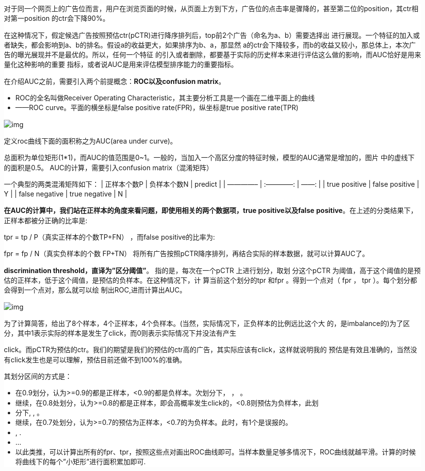 对于同一个网页上的广告位而言，用户在浏览页面的时候，从页面上方到下方，广告位的点击率是骤降的，甚至第二位的position，其ctr相对第一position
的ctr会下降90%。

在这种情况下，假定候选广告按照预估ctr(pCTR)进行降序排列后，top前2个广告（命名为a、b）需要选择出
进行展现。一个特征的加入或者缺失，都会影响到a、b的排名。假设a的收益更大，如果排序为b、a，那显然
a的ctr会下降较多，而b的收益又较小，那总体上，本次广告的曝光展现并不是最优的。所以，任何一个特征
的引入或者删除，都要基于实际的历史样本来进行评估这么做的影响，而AUC恰好是用来量化这种影响的重要
指标，或者说AUC是用来评估模型排序能力的重要指标。

 

在介绍AUC之前，需要引入两个前提概念：**ROC以及confusion matrix**。

- ROC的全名叫做Receiver Operating Characteristic，其主要分析工具是一个画在二维平面上的曲线
- ——ROC curve。平面的横坐标是false positive rate(FPR)，纵坐标是true positive rate(TPR)

![img](https://images2018.cnblogs.com/blog/1042427/201807/1042427-20180719153652929-68823366.png)

定义roc曲线下面的面积称之为AUC(area under curve)。

总面积为单位矩形(1*1)，而AUC的值范围是0~1。一般的，当加入一个高区分度的特征时候，模型的AUC通常是增加的，图片
中的虚线下的面积是0.5。
AUC的计算，需要引入confusion matrix（混淆矩阵）

一个典型的两类混淆矩阵如下：
| 正样本个数P | 负样本个数N | predict |
| ————– | :————: | ——: |
| true positive | false positive | Y |
| false negative | true negative | N |

**在AUC的计算中，我们站在正样本的角度来看问题，即使用相关的两个数据项，true positive以及false**
**positive**。在上述的分类结果下，正样本都被分正确的比率是:

tpr = tp / P（真实正样本的个数TP+FN）
，而false positive的比率为:

fpr = fp / N（真实负样本的个数 FP+TN）
将所有广告按照pCTR降序排列，再结合实际的样本数据，就可以计算AUC了。

**discrimination threshold，直译为”区分阈值”**。 指的是，每次在一个pCTR 上进行划分，取划
分这个pCTR 为阈值，高于这个阈值的是预估的正样本，低于这个阈值，是预估的负样本。在这种情况下，计
算当前这个划分的tpr 和fpr 。得到一个点对（ fpr ， tpr ）。每个划分都会得到一个点对，那么就可以绘
制出ROC,进而计算出AUC。

![img](https://images2018.cnblogs.com/blog/1042427/201807/1042427-20180719155302499-482247965.png)

为了计算简答，给出了8个样本，4个正样本，4个负样本。(当然，实际情况下，正负样本的比例远比这个大
的，是imbalance的)为了区分，其中1表示实际的样本是发生了click，而0则表示实际情况下并没法有产生

click。而pCTR为预估的ctr。我们的期望是我们的预估的ctr高的广告，其实际应该有click，这样就说明我的
预估是有效且准确的，当然没有click发生也是可以理解，预估目前还做不到100%的准确。

其划分区间的方式是：

- 在0.9划分，认为>=0.9的都是正样本，<0.9的都是负样本。次划分下， ， 。
- 继续，在0.8处划分，认为>=0.8的都是正样本，即会高概率发生click的，<0.8则预估为负样本，此划
- 分下, , 。
- 继续，在0.7处划分，认为>=0.7的预估为正样本，<0.7的为负样本。此时，有1个是误报的。
- , .
- …
- 以此类推，可以计算出所有的fpr、tpr，按照这些点对画出ROC曲线即可。当样本数量足够多情况下，ROC曲线就越平滑。计算的时候将曲线下的每个”小矩形”进行面积累加即可.
